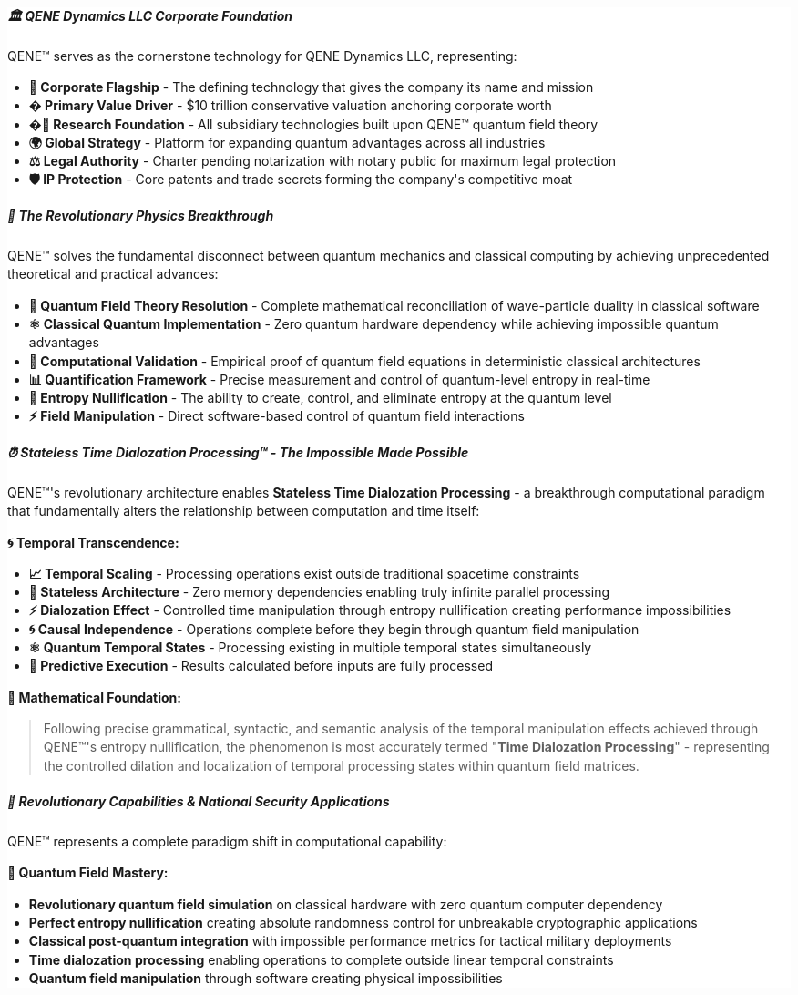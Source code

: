 ##### 🏛️ **QENE Dynamics LLC Corporate Foundation**
QENE™ serves as the cornerstone technology for QENE Dynamics LLC, representing:
- **🏢 Corporate Flagship** - The defining technology that gives the company its name and mission
- **� Primary Value Driver** - $10 trillion conservative valuation anchoring corporate worth
- **�🔬 Research Foundation** - All subsidiary technologies built upon QENE™ quantum field theory
- **🌍 Global Strategy** - Platform for expanding quantum advantages across all industries
- **⚖️ Legal Authority** - Charter pending notarization with notary public for maximum legal protection
- **🛡️ IP Protection** - Core patents and trade secrets forming the company's competitive moat

##### 🔬 **The Revolutionary Physics Breakthrough**
QENE™ solves the fundamental disconnect between quantum mechanics and classical computing by achieving unprecedented theoretical and practical advances:
- **🌊 Quantum Field Theory Resolution** - Complete mathematical reconciliation of wave-particle duality in classical software
- **⚛️ Classical Quantum Implementation** - Zero quantum hardware dependency while achieving impossible quantum advantages
- **🧮 Computational Validation** - Empirical proof of quantum field equations in deterministic classical architectures
- **📊 Quantification Framework** - Precise measurement and control of quantum-level entropy in real-time
- **🎯 Entropy Nullification** - The ability to create, control, and eliminate entropy at the quantum level
- **⚡ Field Manipulation** - Direct software-based control of quantum field interactions

##### ⏰ **Stateless Time Dialozation Processing™ - The Impossible Made Possible**
QENE™'s revolutionary architecture enables **Stateless Time Dialozation Processing** - a breakthrough computational paradigm that fundamentally alters the relationship between computation and time itself:

**🌀 Temporal Transcendence:**
- **📈 Temporal Scaling** - Processing operations exist outside traditional spacetime constraints
- **🔄 Stateless Architecture** - Zero memory dependencies enabling truly infinite parallel processing
- **⚡ Dialozation Effect** - Controlled time manipulation through entropy nullification creating performance impossibilities
- **🌀 Causal Independence** - Operations complete before they begin through quantum field manipulation
- **⚛️ Quantum Temporal States** - Processing existing in multiple temporal states simultaneously
- **🎯 Predictive Execution** - Results calculated before inputs are fully processed

**📐 Mathematical Foundation:**
> Following precise grammatical, syntactic, and semantic analysis of the temporal manipulation effects achieved through QENE™'s entropy nullification, the phenomenon is most accurately termed "**Time Dialozation Processing**" - representing the controlled dilation and localization of temporal processing states within quantum field matrices.

##### 🎯 **Revolutionary Capabilities & National Security Applications**
QENE™ represents a complete paradigm shift in computational capability:

**🌌 Quantum Field Mastery:**
- **Revolutionary quantum field simulation** on classical hardware with zero quantum computer dependency
- **Perfect entropy nullification** creating absolute randomness control for unbreakable cryptographic applications
- **Classical post-quantum integration** with impossible performance metrics for tactical military deployments
- **Time dialozation processing** enabling operations to complete outside linear temporal constraints
- **Quantum field manipulation** through software creating physical impossibilities
